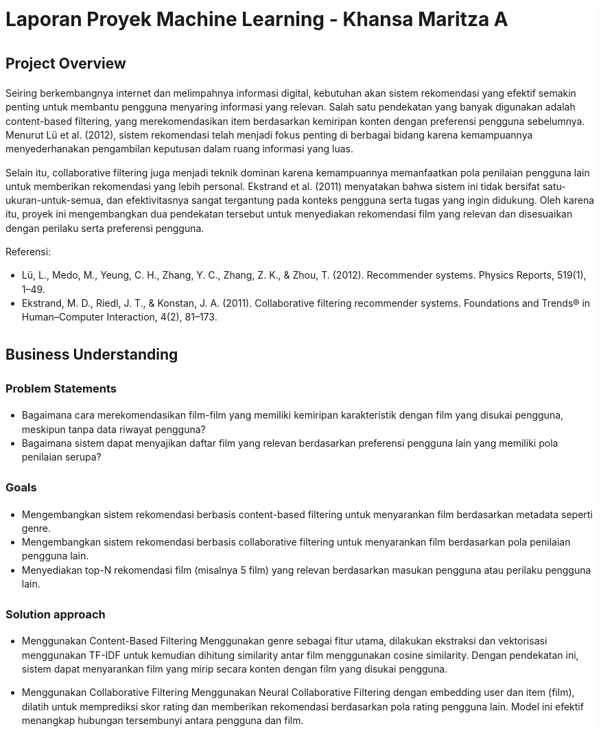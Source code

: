 # Laporan Proyek Machine Learning - Khansa Maritza A

## Project Overview

Seiring berkembangnya internet dan melimpahnya informasi digital, kebutuhan akan sistem rekomendasi yang efektif semakin penting untuk membantu pengguna menyaring informasi yang relevan. Salah satu pendekatan yang banyak digunakan adalah content-based filtering, yang merekomendasikan item berdasarkan kemiripan konten dengan preferensi pengguna sebelumnya. Menurut Lü et al. (2012), sistem rekomendasi telah menjadi fokus penting di berbagai bidang karena kemampuannya menyederhanakan pengambilan keputusan dalam ruang informasi yang luas.

Selain itu, collaborative filtering juga menjadi teknik dominan karena kemampuannya memanfaatkan pola penilaian pengguna lain untuk memberikan rekomendasi yang lebih personal. Ekstrand et al. (2011) menyatakan bahwa sistem ini tidak bersifat satu-ukuran-untuk-semua, dan efektivitasnya sangat tergantung pada konteks pengguna serta tugas yang ingin didukung. Oleh karena itu, proyek ini mengembangkan dua pendekatan tersebut untuk menyediakan rekomendasi film yang relevan dan disesuaikan dengan perilaku serta preferensi pengguna.

Referensi:
- Lü, L., Medo, M., Yeung, C. H., Zhang, Y. C., Zhang, Z. K., & Zhou, T. (2012). Recommender systems. Physics Reports, 519(1), 1–49.
- Ekstrand, M. D., Riedl, J. T., & Konstan, J. A. (2011). Collaborative filtering recommender systems. Foundations and Trends® in Human–Computer Interaction, 4(2), 81–173.

## Business Understanding

### Problem Statements
- Bagaimana cara merekomendasikan film-film yang memiliki kemiripan karakteristik dengan film yang disukai pengguna, meskipun tanpa data riwayat pengguna?
- Bagaimana sistem dapat menyajikan daftar film yang relevan berdasarkan preferensi pengguna lain yang memiliki pola penilaian serupa?

### Goals
- Mengembangkan sistem rekomendasi berbasis content-based filtering untuk menyarankan film berdasarkan metadata seperti genre.
- Mengembangkan sistem rekomendasi berbasis collaborative filtering untuk menyarankan film berdasarkan pola penilaian pengguna lain.
- Menyediakan top-N rekomendasi film (misalnya 5 film) yang relevan berdasarkan masukan pengguna atau perilaku pengguna lain.

### Solution approach
- Menggunakan Content-Based Filtering
Menggunakan genre sebagai fitur utama, dilakukan ekstraksi dan vektorisasi menggunakan TF-IDF untuk kemudian dihitung similarity antar film menggunakan cosine similarity. Dengan pendekatan ini, sistem dapat menyarankan film yang mirip secara konten dengan film yang disukai pengguna.

- Menggunakan Collaborative Filtering
Menggunakan Neural Collaborative Filtering dengan embedding user dan item (film), dilatih untuk memprediksi skor rating dan memberikan rekomendasi berdasarkan pola rating pengguna lain. Model ini efektif menangkap hubungan tersembunyi antara pengguna dan film.
